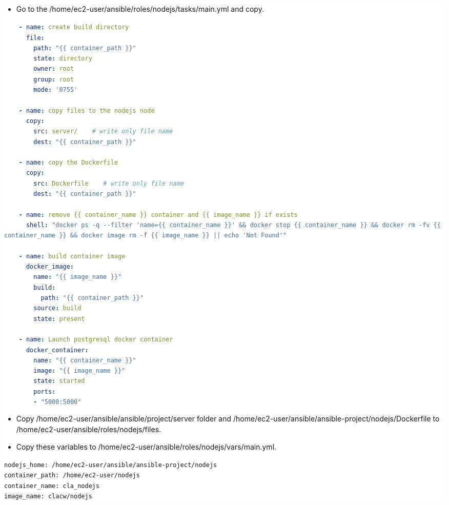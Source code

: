 - Go to the /home/ec2-user/ansible/roles/nodejs/tasks/main.yml and copy.

```yaml
    - name: create build directory
      file:
        path: "{{ container_path }}"
        state: directory
        owner: root
        group: root
        mode: '0755'

    - name: copy files to the nodejs node
      copy:
        src: server/    # write only file name
        dest: "{{ container_path }}"

    - name: copy the Dockerfile
      copy:
        src: Dockerfile    # write only file name
        dest: "{{ container_path }}"

    - name: remove {{ container_name }} container and {{ image_name }} if exists
      shell: "docker ps -q --filter 'name={{ container_name }}' && docker stop {{ container_name }} && docker rm -fv {{ container_name }} && docker image rm -f {{ image_name }} || echo 'Not Found'"

    - name: build container image
      docker_image:
        name: "{{ image_name }}"
        build:
          path: "{{ container_path }}"
        source: build
        state: present

    - name: Launch postgresql docker container
      docker_container:
        name: "{{ container_name }}"
        image: "{{ image_name }}"
        state: started
        ports:
        - "5000:5000"
```


- Copy /home/ec2-user/ansible/ansible/project/server folder and /home/ec2-user/ansible/ansible-project/nodejs/Dockerfile to /home/ec2-user/ansible/roles/nodejs/files.


- Copy these variables to /home/ec2-user/ansible/roles/nodejs/vars/main.yml.

```
nodejs_home: /home/ec2-user/ansible/ansible-project/nodejs
container_path: /home/ec2-user/nodejs
container_name: cla_nodejs
image_name: clacw/nodejs
```
